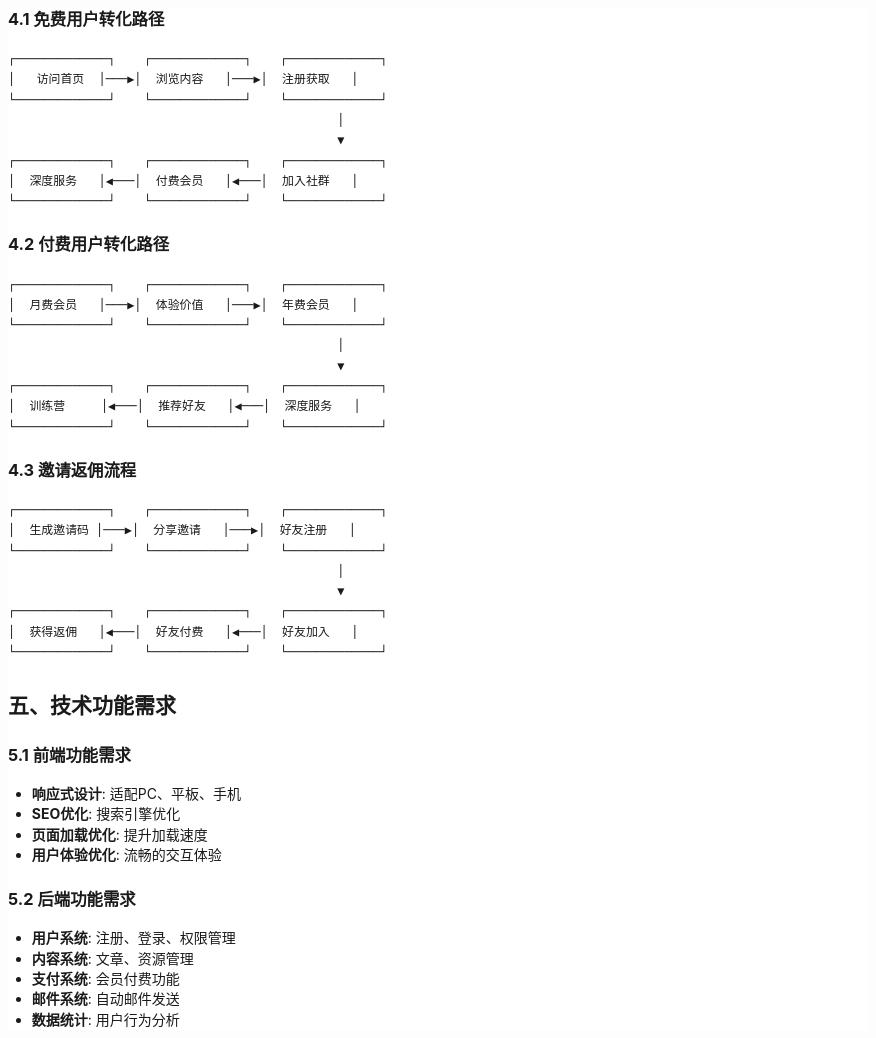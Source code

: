 ### 4.1 免费用户转化路径
```
┌─────────────┐    ┌─────────────┐    ┌─────────────┐
│   访问首页  │───▶│  浏览内容   │───▶│  注册获取   │
└─────────────┘    └─────────────┘    └─────────────┘
                                              │
                                              ▼
┌─────────────┐    ┌─────────────┐    ┌─────────────┐
│  深度服务   │◀───│  付费会员   │◀───│  加入社群   │
└─────────────┘    └─────────────┘    └─────────────┘
```

### 4.2 付费用户转化路径
```
┌─────────────┐    ┌─────────────┐    ┌─────────────┐
│  月费会员   │───▶│  体验价值   │───▶│  年费会员   │
└─────────────┘    └─────────────┘    └─────────────┘
                                              │
                                              ▼
┌─────────────┐    ┌─────────────┐    ┌─────────────┐
│  训练营     │◀───│  推荐好友   │◀───│  深度服务   │
└─────────────┘    └─────────────┘    └─────────────┘
```

### 4.3 邀请返佣流程
```
┌─────────────┐    ┌─────────────┐    ┌─────────────┐
│  生成邀请码 │───▶│  分享邀请   │───▶│  好友注册   │
└─────────────┘    └─────────────┘    └─────────────┘
                                              │
                                              ▼
┌─────────────┐    ┌─────────────┐    ┌─────────────┐
│  获得返佣   │◀───│  好友付费   │◀───│  好友加入   │
└─────────────┘    └─────────────┘    └─────────────┘
```

## 五、技术功能需求

### 5.1 前端功能需求
- **响应式设计**: 适配PC、平板、手机
- **SEO优化**: 搜索引擎优化
- **页面加载优化**: 提升加载速度
- **用户体验优化**: 流畅的交互体验

### 5.2 后端功能需求
- **用户系统**: 注册、登录、权限管理
- **内容系统**: 文章、资源管理
- **支付系统**: 会员付费功能
- **邮件系统**: 自动邮件发送
- **数据统计**: 用户行为分析

